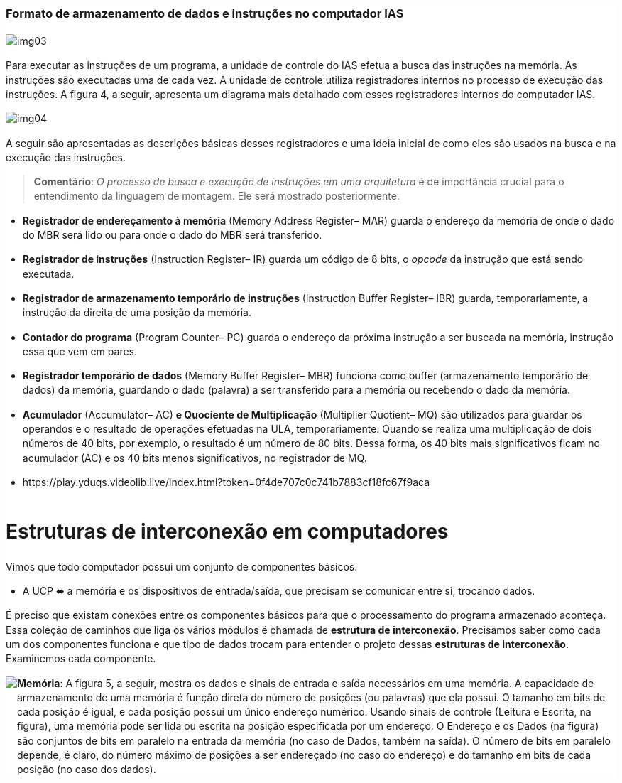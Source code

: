 ### Formato de armazenamento de dados e instruções no computador IAS
![img03](https://user-images.githubusercontent.com/61624336/181519754-56dd3a7d-2d01-4029-afb2-d0d8f4a09be5.png)

Para executar as instruções de um programa, a unidade de controle do IAS efetua a busca das instruções na memória. As instruções são executadas uma de cada vez. A unidade de controle utiliza registradores internos no processo de execução das instruções. A figura 4, a seguir, apresenta um diagrama mais detalhado com esses registradores internos do computador IAS.

![img04](https://user-images.githubusercontent.com/61624336/181521641-7493e454-847e-4838-ab3d-4563f12dcdd3.png)

A seguir são apresentadas as descrições básicas desses registradores e uma ideia inicial de como eles são usados na busca e na execução das instruções.

> **Comentário**: _O processo de busca e execução de instruções em uma arquitetura_ é de importância crucial para o entendimento da linguagem de montagem. Ele será mostrado posteriormente.

- **Registrador de endereçamento à memória** (Memory Address Register– MAR) guarda o endereço da memória de onde o dado do MBR será lido ou para onde o dado do MBR será transferido.
- **Registrador de instruções** (Instruction Register– IR) guarda um código de 8 bits, o _opcode_ da instrução que está sendo executada.
- **Registrador de armazenamento temporário de instruções** (Instruction Buffer Register– IBR) guarda, temporariamente, a instrução da direita de uma posição da memória.
- **Contador do programa** (Program Counter– PC) guarda o endereço da próxima instrução a ser buscada na memória, instrução essa que vem em pares.
- **Registrador temporário de dados** (Memory Buffer Register– MBR) funciona como buffer (armazenamento temporário de dados) da memória, guardando o dado (palavra) a ser transferido para a memória ou recebendo o dado da memória.
- **Acumulador** (Accumulator– AC) **e Quociente de Multiplicação** (Multiplier Quotient– MQ) são utilizados para guardar os operandos e o resultado de operações efetuadas na ULA, temporariamente. Quando se realiza uma multiplicação de dois números de 40 bits, por exemplo, o resultado é um número de 80 bits. Dessa forma, os 40 bits mais significativos ficam no acumulador (AC) e os 40 bits menos significativos, no registrador de MQ.

- https://play.yduqs.videolib.live/index.html?token=0f4de707c0c741b7883cf18fc67f9aca

# Estruturas de interconexão em computadores
Vimos que todo computador possui um conjunto de componentes básicos:

- A UCP ⬌ a memória e os dispositivos de entrada/saída, que precisam se comunicar entre si, trocando dados.

É preciso que existam conexões entre os componentes básicos para que o processamento do programa armazenado aconteça. Essa coleção de caminhos que liga os vários módulos é chamada de **estrutura de interconexão**. Precisamos saber como cada um dos componentes funciona e que tipo de dados trocam para entender o projeto dessas **estruturas de interconexão**. Examinemos cada componente.

<img src="https://user-images.githubusercontent.com/61624336/181780076-a5aae974-7a2e-44e3-abcf-911c505660c3.png" align="left" height="197">

**Memória**: A figura 5, a seguir, mostra os dados e sinais de entrada e saída necessários em uma memória. A capacidade de armazenamento de uma memória é função direta do número de posições (ou palavras) que ela possui. O tamanho em bits de cada posição é igual, e cada posição possui um único endereço numérico. Usando sinais de controle (Leitura e Escrita, na figura), uma memória pode ser lida ou escrita na posição especificada por um endereço. O Endereço e os Dados (na figura) são conjuntos de bits em paralelo na entrada da memória (no caso de Dados, também na saída). O número de bits em paralelo depende, é claro, do número máximo de posições a ser endereçado (no caso do endereço) e do tamanho em bits de cada posição (no caso dos dados).
